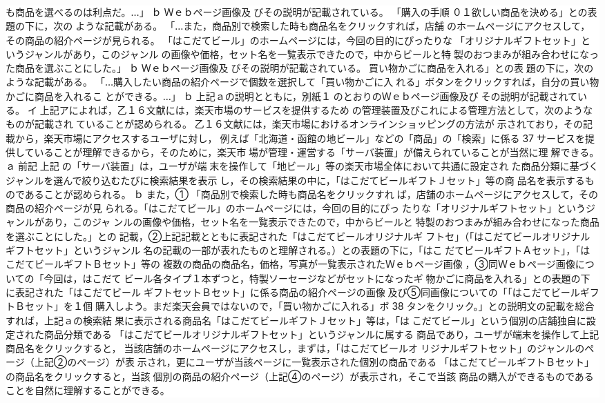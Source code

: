 も商品を選べるのは利点だ。…」 
        ｂ Ｗｅｂページ画像及
びその説明が記載されている。 
         「購入の手順 ０１欲しい商品を決める」との表題の下に，次の
ような記載がある。 
           「…また，商品別で検索した時も商品名をクリックすれば，店舗
のホームページにアクセスして，その商品の紹介ページが見られる。
「はこだてビール」のホームページには，今回の目的にぴったりな
「オリジナルギフトセット」というジャンルがあり，このジャンル
の画像や価格，セット名を一覧表示できたので，中からビールと特
製のおつまみが組み合わせになった商品を選ぶことにした。」 
         ｂ Ｗｅｂページ画像及
びその説明が記載されている。 
         買い物かごに商品を入れる」との表
題の下に，次のような記載がある。 
「…購入したい商品の紹介ページで個数を選択して「買い物かごに入
れる」ボタンをクリックすれば，自分の買い物かごに商品を入れるこ
とができる。…」 
ｂ 上記ａの説明とともに，別紙１ のとおりのＷｅｂページ画像及び
その説明が記載されている。 
イ 上記アによれば，乙１６文献には，楽天市場のサービスを提供するため
の管理装置及びこれによる管理方法として，次のようなものが記載され
ていることが認められる。 
  乙１６文献には，楽天市場におけるオンラインショッピングの方法が
示されており，その記載から，楽天市場にアクセスするユーザに対し，
例えば「北海道・函館の地ビール」などの「商品」の「検索」に係る
 37 
サービスを提供していることが理解できるから，そのために，楽天市
場が管理・運営する「サーバ装置」が備えられていることが当然に理
解できる。 
 ａ 前記 上記 の「サーバ装置」は，ユーザが端
末を操作して「地ビール」等の楽天市場全体において共通に設定され
た商品分類に基づくジャンルを選んで絞り込むたびに検索結果を表示
し，その検索結果の中に，「はこだてビールギフトＪセット」等の商
品名を表示するものであることが認められる。 
  ｂ また，① 「商品別で検索した時も商品名をクリックすれ
ば，店舗のホームページにアクセスして，その商品の紹介ページが見
られる。「はこだてビール」のホームページには，今回の目的にぴっ
たりな「オリジナルギフトセット」というジャンルがあり，このジャ
ンルの画像や価格，セット名を一覧表示できたので，中からビールと
特製のおつまみが組み合わせになった商品を選ぶことにした。」との
記載，②上記記載とともに表記された「はこだてビールオリジナルギ
フトセ」（「はこだてビールオリジナルギフトセット」というジャンル
名の記載の一部が表れたものと理解される。）との表題の下に，「はこ
だてビールギフトＡセット」，「はこだてビールギフトＢセット」等の
複数の商品の商品名，価格，写真が一覧表示されたＷｅｂページ画像
，③同Ｗｅｂページ画像についての「今回は，はこだて
ビール各タイプ１本ずつと，特製ソーセージなどがセットになったギ
物かごに商品を入れる」との表題の下に表記された「はこだてビール
ギフトセットＢセット」に係る商品の紹介ページの画像
及び⑤同画像についての「「はこだてビールギフトＢセット」を１個
購入しよう。まだ楽天会員ではないので，「買い物かごに入れる」ボ
 38 
タンをクリック。」との説明文の記載を総合すれば，上記ａの検索結
果に表示される商品名「はこだてビールギフトＪセット」等は，「は
こだてビール」という個別の店舗独自に設定された商品分類である
「はこだてビールオリジナルギフトセット」というジャンルに属する
商品であり，ユーザが端末を操作して上記商品名をクリックすると，
当該店舗のホームページにアクセスし，まずは，「はこだてビールオ
リジナルギフトセット」のジャンルのページ（上記②のページ）が表
示され，更にユーザが当該ページに一覧表示された個別の商品である
「はこだてビールギフトＢセット」の商品名をクリックすると，当該
個別の商品の紹介ページ（上記④のページ）が表示され，そこで当該
商品の購入ができるものであることを自然に理解することができる。 
